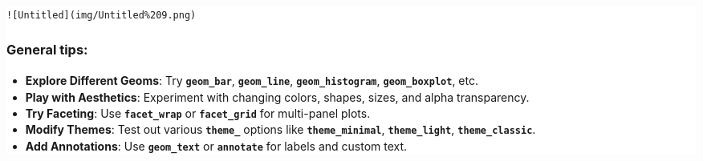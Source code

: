     ![Untitled](img/Untitled%209.png)
    

### General tips:

- **Explore Different Geoms**: Try **`geom_bar`**, **`geom_line`**, **`geom_histogram`**, **`geom_boxplot`**, etc.
- **Play with Aesthetics**: Experiment with changing colors, shapes, sizes, and alpha transparency.
- **Try Faceting**: Use **`facet_wrap`** or **`facet_grid`** for multi-panel plots.
- **Modify Themes**: Test out various **`theme_`** options like **`theme_minimal`**, **`theme_light`**, **`theme_classic`**.
- **Add Annotations**: Use **`geom_text`** or **`annotate`** for labels and custom text.